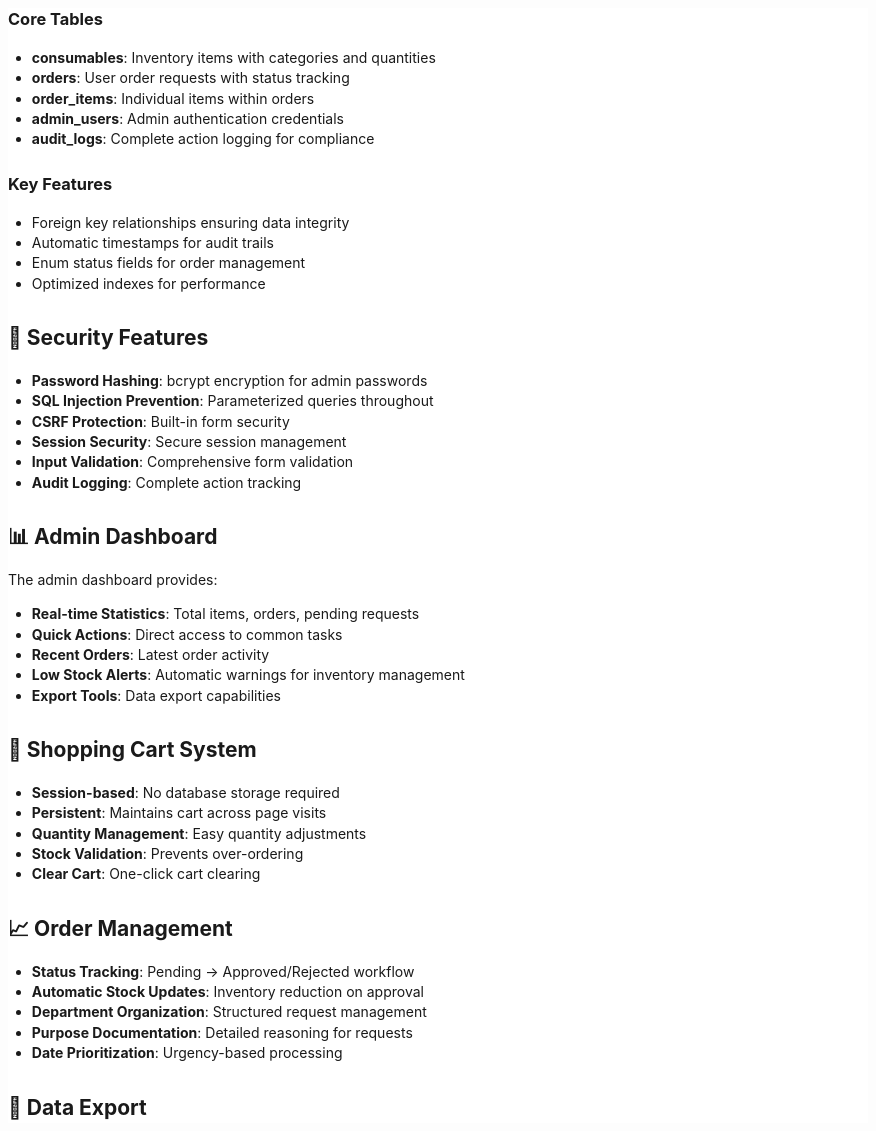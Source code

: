 ### Core Tables
- **consumables**: Inventory items with categories and quantities
- **orders**: User order requests with status tracking
- **order_items**: Individual items within orders
- **admin_users**: Admin authentication credentials
- **audit_logs**: Complete action logging for compliance

### Key Features
- Foreign key relationships ensuring data integrity
- Automatic timestamps for audit trails
- Enum status fields for order management
- Optimized indexes for performance

## 🔐 Security Features

- **Password Hashing**: bcrypt encryption for admin passwords
- **SQL Injection Prevention**: Parameterized queries throughout
- **CSRF Protection**: Built-in form security
- **Session Security**: Secure session management
- **Input Validation**: Comprehensive form validation
- **Audit Logging**: Complete action tracking

## 📊 Admin Dashboard

The admin dashboard provides:
- **Real-time Statistics**: Total items, orders, pending requests
- **Quick Actions**: Direct access to common tasks
- **Recent Orders**: Latest order activity
- **Low Stock Alerts**: Automatic warnings for inventory management
- **Export Tools**: Data export capabilities

## 🛒 Shopping Cart System

- **Session-based**: No database storage required
- **Persistent**: Maintains cart across page visits
- **Quantity Management**: Easy quantity adjustments
- **Stock Validation**: Prevents over-ordering
- **Clear Cart**: One-click cart clearing

## 📈 Order Management

- **Status Tracking**: Pending → Approved/Rejected workflow
- **Automatic Stock Updates**: Inventory reduction on approval
- **Department Organization**: Structured request management
- **Purpose Documentation**: Detailed reasoning for requests
- **Date Prioritization**: Urgency-based processing

## 🔄 Data Export
